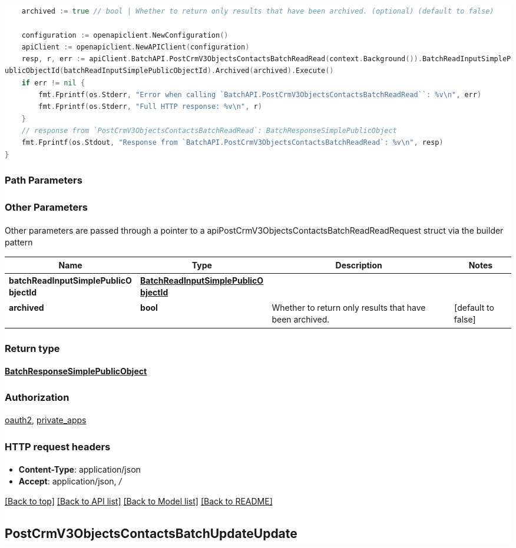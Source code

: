 ```go
	archived := true // bool | Whether to return only results that have been archived. (optional) (default to false)

	configuration := openapiclient.NewConfiguration()
	apiClient := openapiclient.NewAPIClient(configuration)
	resp, r, err := apiClient.BatchAPI.PostCrmV3ObjectsContactsBatchReadRead(context.Background()).BatchReadInputSimplePublicObjectId(batchReadInputSimplePublicObjectId).Archived(archived).Execute()
	if err != nil {
		fmt.Fprintf(os.Stderr, "Error when calling `BatchAPI.PostCrmV3ObjectsContactsBatchReadRead``: %v\n", err)
		fmt.Fprintf(os.Stderr, "Full HTTP response: %v\n", r)
	}
	// response from `PostCrmV3ObjectsContactsBatchReadRead`: BatchResponseSimplePublicObject
	fmt.Fprintf(os.Stdout, "Response from `BatchAPI.PostCrmV3ObjectsContactsBatchReadRead`: %v\n", resp)
}
```

### Path Parameters



### Other Parameters

Other parameters are passed through a pointer to a apiPostCrmV3ObjectsContactsBatchReadReadRequest struct via the builder pattern


Name | Type | Description  | Notes
------------- | ------------- | ------------- | -------------
 **batchReadInputSimplePublicObjectId** | [**BatchReadInputSimplePublicObjectId**](BatchReadInputSimplePublicObjectId.md) |  | 
 **archived** | **bool** | Whether to return only results that have been archived. | [default to false]

### Return type

[**BatchResponseSimplePublicObject**](BatchResponseSimplePublicObject.md)

### Authorization

[oauth2](../README.md#oauth2), [private_apps](../README.md#private_apps)

### HTTP request headers

- **Content-Type**: application/json
- **Accept**: application/json, */*

[[Back to top]](#) [[Back to API list]](../README.md#documentation-for-api-endpoints)
[[Back to Model list]](../README.md#documentation-for-models)
[[Back to README]](../README.md)


## PostCrmV3ObjectsContactsBatchUpdateUpdate

